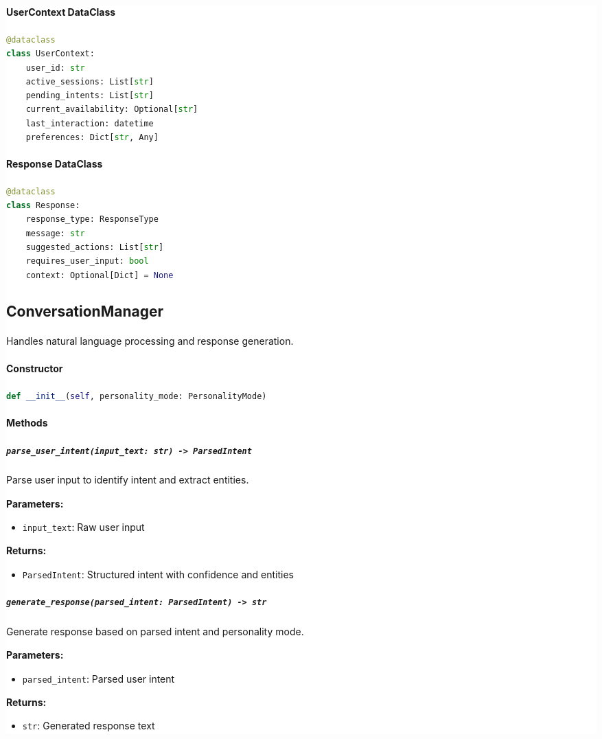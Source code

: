 #### UserContext DataClass

```python
@dataclass
class UserContext:
    user_id: str
    active_sessions: List[str]
    pending_intents: List[str]
    current_availability: Optional[str]
    last_interaction: datetime
    preferences: Dict[str, Any]
```

#### Response DataClass

```python
@dataclass
class Response:
    response_type: ResponseType
    message: str
    suggested_actions: List[str]
    requires_user_input: bool
    context: Optional[Dict] = None
```

## ConversationManager

Handles natural language processing and response generation.

#### Constructor

```python
def __init__(self, personality_mode: PersonalityMode)
```

#### Methods

##### `parse_user_intent(input_text: str) -> ParsedIntent`

Parse user input to identify intent and extract entities.

**Parameters:**
- `input_text`: Raw user input

**Returns:**
- `ParsedIntent`: Structured intent with confidence and entities

##### `generate_response(parsed_intent: ParsedIntent) -> str`

Generate response based on parsed intent and personality mode.

**Parameters:**
- `parsed_intent`: Parsed user intent

**Returns:**
- `str`: Generated response text
